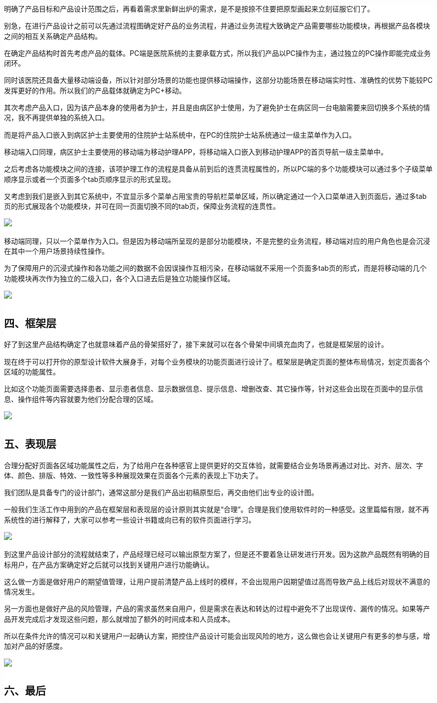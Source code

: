 明确了产品目标和产品设计范围之后，再看着需求里新鲜出炉的需求，是不是按捺不住要把原型画起来立刻征服它们了。

别急，在进行产品设计之前可以先通过流程图确定好产品的业务流程，并通过业务流程大致确定产品需要哪些功能模块，再根据产品各模块之间的相互关系确定产品结构。

在确定产品结构时首先考虑产品的载体。PC端是医院系统的主要承载方式，所以我们产品以PC操作为主，通过独立的PC操作即能完成业务闭环。

同时该医院还具备大量移动端设备，所以针对部分场景的功能也提供移动端操作，这部分功能场景在移动端实时性、准确性的优势下能较PC发挥更好的作用。所以我们的产品载体就确定为PC+移动。

其次考虑产品入口，因为该产品本身的使用者为护士，并且是由病区护士使用，为了避免护士在病区同一台电脑需要来回切换多个系统的情况，我不再提供单独的系统入口。

而是将产品入口嵌入到病区护士主要使用的住院护士站系统中，在PC的住院护士站系统通过一级主菜单作为入口。

移动端入口同理，病区护士主要使用的移动端为移动护理APP，将移动端入口嵌入到移动护理APP的首页导航一级主菜单中。

之后考虑各功能模块之间的连接，该项护理工作的流程是具备从前到后的连贯流程属性的，所以PC端的多个功能模块可以通过多个子级菜单顺序显示或者一个页面多个tab页顺序显示的形式呈现。

又考虑到我们是嵌入到其它系统中，不宜显示多个菜单占用宝贵的导航栏菜单区域，所以确定通过一个入口菜单进入到页面后，通过多tab页的形式展现各个功能模块，并可在同一页面切换不同的tab页，保障业务流程的连贯性。

![](https://image.woshipm.com/wp-files/2023/01/oLHEtTv7JAb09l3n9VG2.png)

移动端同理，只以一个菜单作为入口。但是因为移动端所呈现的是部分功能模块，不是完整的业务流程，移动端对应的用户角色也是会沉浸在其中一个用户场景持续性操作。

为了保障用户的沉浸式操作和各功能之间的数据不会因误操作互相污染，在移动端就不采用一个页面多tab页的形式，而是将移动端的几个功能模块再次作为独立的二级入口，各个入口进去后是独立功能操作区域。

![](https://image.woshipm.com/wp-files/2023/01/JnniPmPlhw19QDCgkDHf.png)

## 四、框架层

好了到这里产品结构确定了也就意味着产品的骨架搭好了，接下来就可以在各个骨架中间填充血肉了，也就是框架层的设计。

现在终于可以打开你的原型设计软件大展身手，对每个业务模块的功能页面进行设计了。框架层是确定页面的整体布局情况，划定页面各个区域的功能属性。

比如这个功能页面需要选择患者、显示患者信息、显示数据信息、提示信息、增删改查、其它操作等，针对这些会出现在页面中的显示信息、操作组件等内容就要为他们分配合理的区域。

![](https://image.woshipm.com/wp-files/2023/01/5q1iR0VxQGbxjL7MLGIX.png)

## 五、表现层

合理分配好页面各区域功能属性之后，为了给用户在各种感官上提供更好的交互体验，就需要结合业务场景再通过对比、对齐、层次、字体、颜色、排版、特效、一致性等多种展现效果在页面各个元素的表现上下功夫了。

我们团队是具备专门的设计部门，通常这部分是我们产品出初稿原型后，再交由他们出专业的设计图。

一般我们生活工作中用到的产品在框架层和表现层的设计原则其实就是“合理”。合理是我们使用软件时的一种感受。这里篇幅有限，就不再系统性的进行解释了，大家可以参考一些设计书籍或向已有的软件页面进行学习。

![](https://image.woshipm.com/wp-files/2023/01/SDRmBsR5YSSzi58nO9YT.png)

到这里产品设计部分的流程就结束了，产品经理已经可以输出原型方案了，但是还不要着急让研发进行开发。因为这款产品既然有明确的目标用户，在产品方案确定好之后就可以找到关键用户进行功能确认。

这么做一方面是做好用户的期望值管理，让用户提前清楚产品上线时的模样，不会出现用户因期望值过高而导致产品上线后对现状不满意的情况发生。

另一方面也是做好产品的风险管理，产品的需求虽然来自用户，但是需求在表达和转达的过程中避免不了出现误传、漏传的情况。如果等产品开发完成后才发现这些问题，那么就增加了额外的时间成本和人员成本。

所以在条件允许的情况可以和关键用户一起确认方案，把控住产品设计可能会出现风险的地方，这么做也会让关键用户有更多的参与感，增加对产品的好感度。

![](https://image.woshipm.com/wp-files/2023/01/HHpM4C8Qfte0qij04ZuT.png)

## 六、最后
